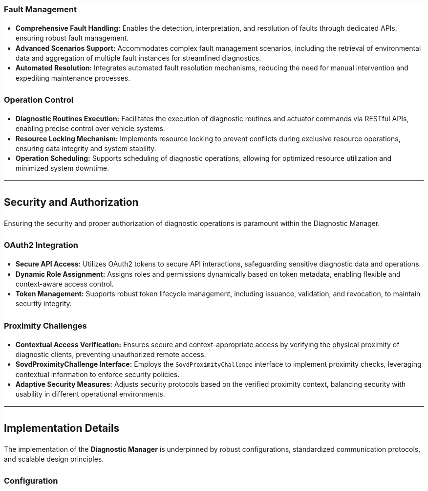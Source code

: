 ### Fault Management

- **Comprehensive Fault Handling:** Enables the detection, interpretation, and resolution of faults through dedicated APIs, ensuring robust fault management.
- **Advanced Scenarios Support:** Accommodates complex fault management scenarios, including the retrieval of environmental data and aggregation of multiple fault instances for streamlined diagnostics.
- **Automated Resolution:** Integrates automated fault resolution mechanisms, reducing the need for manual intervention and expediting maintenance processes.

### Operation Control

- **Diagnostic Routines Execution:** Facilitates the execution of diagnostic routines and actuator commands via RESTful APIs, enabling precise control over vehicle systems.
- **Resource Locking Mechanism:** Implements resource locking to prevent conflicts during exclusive resource operations, ensuring data integrity and system stability.
- **Operation Scheduling:** Supports scheduling of diagnostic operations, allowing for optimized resource utilization and minimized system downtime.

---

## Security and Authorization

Ensuring the security and proper authorization of diagnostic operations is paramount within the Diagnostic Manager.

### OAuth2 Integration

- **Secure API Access:** Utilizes OAuth2 tokens to secure API interactions, safeguarding sensitive diagnostic data and operations.
- **Dynamic Role Assignment:** Assigns roles and permissions dynamically based on token metadata, enabling flexible and context-aware access control.
- **Token Management:** Supports robust token lifecycle management, including issuance, validation, and revocation, to maintain security integrity.

### Proximity Challenges

- **Contextual Access Verification:** Ensures secure and context-appropriate access by verifying the physical proximity of diagnostic clients, preventing unauthorized remote access.
- **SovdProximityChallenge Interface:** Employs the `SovdProximityChallenge` interface to implement proximity checks, leveraging contextual information to enforce security policies.
- **Adaptive Security Measures:** Adjusts security protocols based on the verified proximity context, balancing security with usability in different operational environments.

---

## Implementation Details

The implementation of the **Diagnostic Manager** is underpinned by robust configurations, standardized communication protocols, and scalable design principles.

### Configuration
